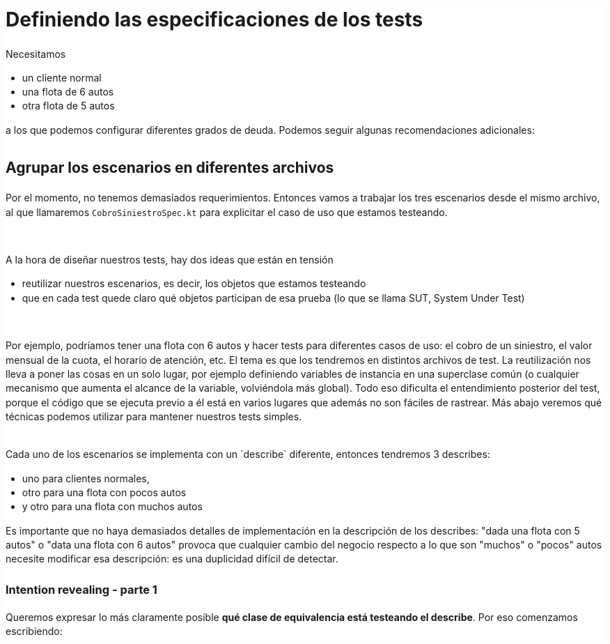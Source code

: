 # Definiendo las especificaciones de los tests

Necesitamos

- un cliente normal
- una flota de 6 autos
- otra flota de 5 autos

a los que podemos configurar diferentes grados de deuda. Podemos seguir algunas recomendaciones adicionales:

## Agrupar los escenarios en diferentes archivos

Por el momento, no tenemos demasiados requerimientos. Entonces vamos a trabajar los tres escenarios desde el mismo archivo, al que llamaremos `CobroSiniestroSpec.kt` para explicitar el caso de uso que estamos testeando.

<br/>

A la hora de diseñar nuestros tests, hay dos ideas que están en tensión

- reutilizar nuestros escenarios, es decir, los objetos que estamos testeando
- que en cada test quede claro qué objetos participan de esa prueba (lo que se llama SUT, System Under Test)


<br>

Por ejemplo, podríamos tener una flota con 6 autos y hacer tests para diferentes casos de uso: el cobro de un siniestro, el valor mensual de la cuota, el horario de atención, etc. El tema es que los tendremos en distintos archivos de test. La reutilización nos lleva a poner las cosas en un solo lugar, por ejemplo definiendo variables de instancia en una superclase común (o cualquier mecanismo que aumenta el alcance de la variable, volviéndola más global). Todo eso dificulta el entendimiento posterior del test, porque el código que se ejecuta previo a él está en varios lugares que además no son fáciles de rastrear. Más abajo veremos qué técnicas podemos utilizar para mantener nuestros tests simples.


<br/>
Cada uno de los escenarios se implementa con un `describe` diferente, entonces tendremos 3 describes:

- uno para clientes normales, 
- otro para una flota con pocos autos 
- y otro para una flota con muchos autos

Es importante que no haya demasiados detalles de implementación en la descripción de los describes: "dada una flota con 5 autos" o "data una flota con 6 autos" provoca que cualquier cambio del negocio respecto a lo que son "muchos" o "pocos" autos necesite modificar esa descripción: es una duplicidad difícil de detectar.

### Intention revealing - parte 1

Queremos expresar lo más claramente posible **qué clase de equivalencia está testeando el describe**. Por eso comenzamos escribiendo:
